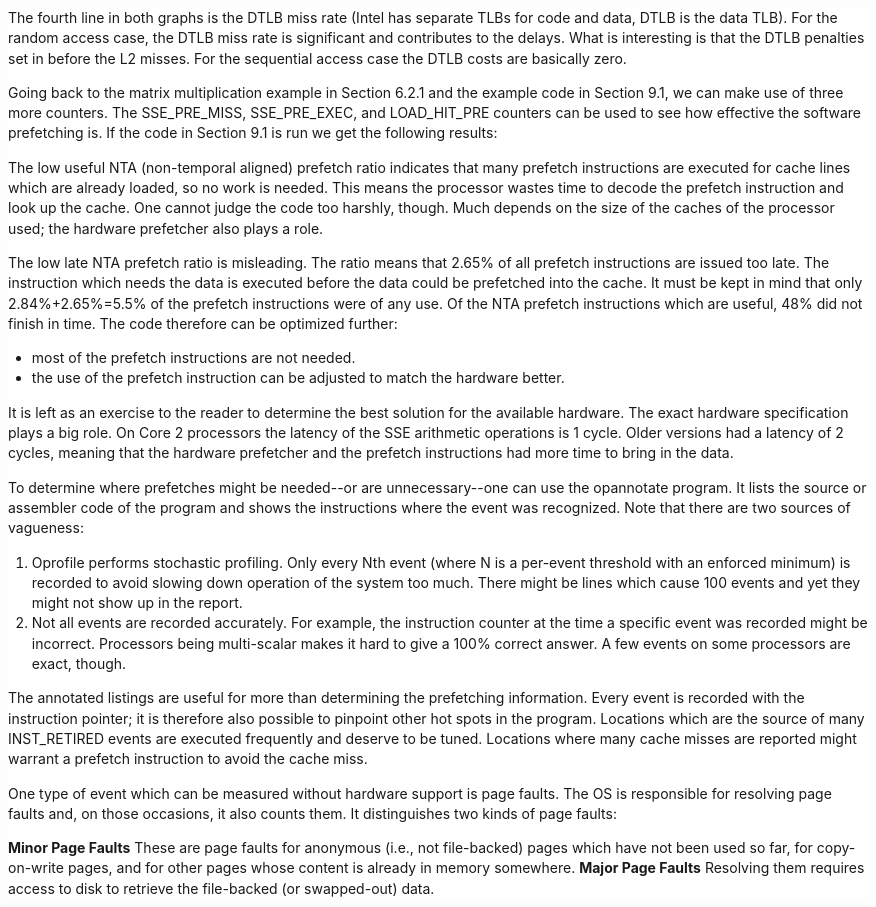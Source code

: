 The fourth line in both graphs is the DTLB miss rate (Intel has separate TLBs for code and data, DTLB is the data TLB). For the random access case, the DTLB miss rate is significant and contributes to the delays. What is interesting is that the DTLB penalties set in before the L2 misses. For the sequential access case the DTLB costs are basically zero.

Going back to the matrix multiplication example in Section 6.2.1 and the example code in Section 9.1, we can make use of three more counters. The SSE_PRE_MISS, SSE_PRE_EXEC, and LOAD_HIT_PRE counters can be used to see how effective the software prefetching is. If the code in Section 9.1 is run we get the following results:

The low useful NTA (non-temporal aligned) prefetch ratio indicates that many prefetch instructions are executed for cache lines which are already loaded, so no work is needed. This means the processor wastes time to decode the prefetch instruction and look up the cache. One cannot judge the code too harshly, though. Much depends on the size of the caches of the processor used; the hardware prefetcher also plays a role.

The low late NTA prefetch ratio is misleading. The ratio means that 2.65% of all prefetch instructions are issued too late. The instruction which needs the data is executed before the data could be prefetched into the cache. It must be kept in mind that only 2.84%+2.65%=5.5% of the prefetch instructions were of any use. Of the NTA prefetch instructions which are useful, 48% did not finish in time. The code therefore can be optimized further:

  * most of the prefetch instructions are not needed. 
  * the use of the prefetch instruction can be adjusted to match the hardware better. 

It is left as an exercise to the reader to determine the best solution for the available hardware. The exact hardware specification plays a big role. On Core 2 processors the latency of the SSE arithmetic operations is 1 cycle. Older versions had a latency of 2 cycles, meaning that the hardware prefetcher and the prefetch instructions had more time to bring in the data.

To determine where prefetches might be needed--or are unnecessary--one can use the opannotate program. It lists the source or assembler code of the program and shows the instructions where the event was recognized. Note that there are two sources of vagueness:

  1. Oprofile performs stochastic profiling. Only every Nth event (where N is a per-event threshold with an enforced minimum) is recorded to avoid slowing down operation of the system too much. There might be lines which cause 100 events and yet they might not show up in the report. 
  2. Not all events are recorded accurately. For example, the instruction counter at the time a specific event was recorded might be incorrect. Processors being multi-scalar makes it hard to give a 100% correct answer. A few events on some processors are exact, though. 

The annotated listings are useful for more than determining the prefetching information. Every event is recorded with the instruction pointer; it is therefore also possible to pinpoint other hot spots in the program. Locations which are the source of many INST_RETIRED events are executed frequently and deserve to be tuned. Locations where many cache misses are reported might warrant a prefetch instruction to avoid the cache miss.

One type of event which can be measured without hardware support is page faults. The OS is responsible for resolving page faults and, on those occasions, it also counts them. It distinguishes two kinds of page faults:

**Minor Page Faults**
     These are page faults for anonymous (i.e., not file-backed) pages which have not been used so far, for copy-on-write pages, and for other pages whose content is already in memory somewhere. 
**Major Page Faults**
    Resolving them requires access to disk to retrieve the file-backed (or swapped-out) data. 
